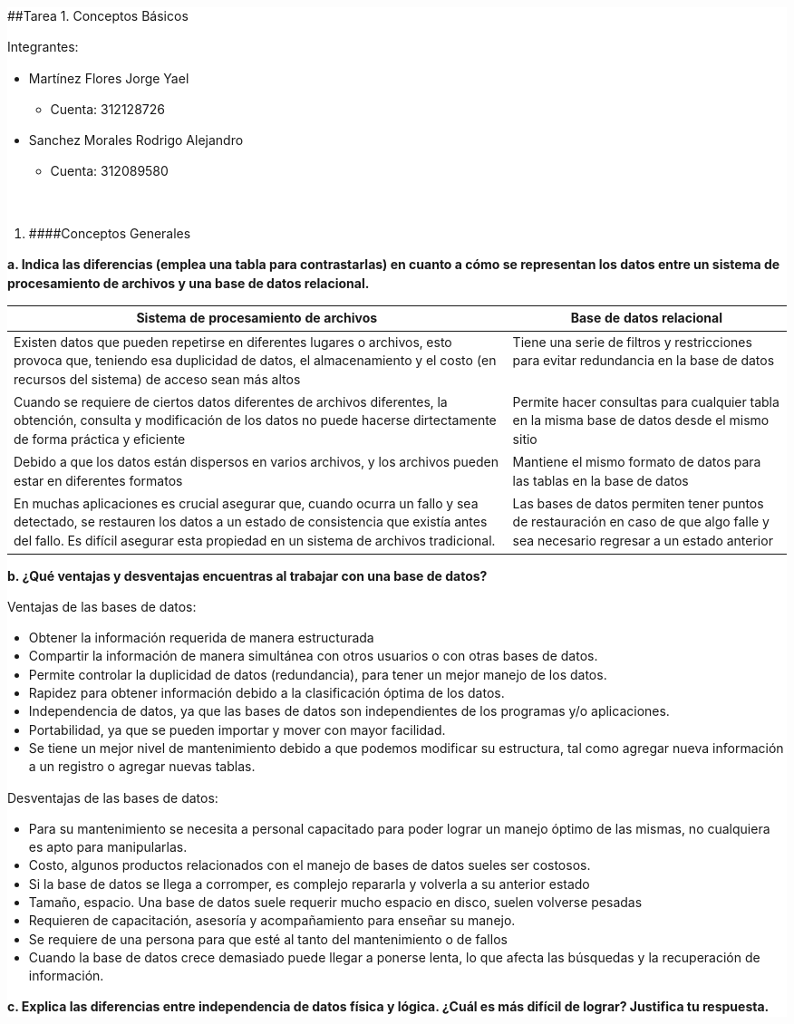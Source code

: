 ##Tarea 1. Conceptos Básicos 



Integrantes:

-   Martínez Flores Jorge Yael

    -   Cuenta: 312128726

-   Sanchez Morales Rodrigo Alejandro

    -   Cuenta: 312089580

    ​

1. ####Conceptos Generales

**a.  Indica las diferencias (emplea una tabla para contrastarlas) en cuanto a cómo se representan los datos entre un sistema de procesamiento de archivos y una base de datos relacional.**

| Sistema de procesamiento de archivos     | Base de datos relacional                 |
| ---------------------------------------- | ---------------------------------------- |
| Existen datos que pueden repetirse en diferentes lugares o archivos, esto provoca que, teniendo esa duplicidad de datos, el almacenamiento y el costo (en recursos del sistema) de acceso sean más altos | Tiene una serie de filtros y restricciones para evitar redundancia en la base de datos |
| Cuando se requiere de ciertos datos diferentes de archivos diferentes, la obtención, consulta y modificación de los datos no puede hacerse dirtectamente de forma práctica y eficiente | Permite hacer consultas para cualquier tabla en la misma base de datos desde el mismo sitio |
| Debido a que los datos están dispersos en varios archivos, y los archivos pueden estar en diferentes formatos | Mantiene el mismo formato de datos para las tablas en la base de datos |
| En muchas aplicaciones es crucial asegurar que, cuando ocurra un fallo y sea detectado, se restauren los datos a un estado de consistencia que existía antes del fallo. Es difícil asegurar esta propiedad en un sistema de archivos tradicional. | Las bases de datos permiten tener puntos de restauración en caso de que algo falle y sea necesario regresar a un estado anterior |

**b.  ¿Qué ventajas y desventajas encuentras al trabajar con una base de datos?**

Ventajas de las bases de datos:

- Obtener la información requerida de manera estructurada
- Compartir la información de manera simultánea con otros usuarios o con otras bases de datos.
- Permite controlar la duplicidad de datos (redundancia), para tener un mejor manejo de los datos.
- Rapidez para obtener información debido a la clasificación óptima de los datos.
- Independencia de datos, ya que las bases de datos son independientes de los programas y/o aplicaciones.
- Portabilidad, ya que se pueden importar y mover con mayor facilidad.
- Se tiene un mejor nivel de mantenimiento debido a que podemos modificar su estructura, tal como agregar nueva información a un registro o agregar nuevas tablas.

Desventajas de las bases de datos:

- Para su mantenimiento se necesita a personal capacitado para poder lograr un manejo óptimo de las mismas, no cualquiera es apto para manipularlas.
- Costo, algunos productos relacionados con el manejo de bases de datos sueles ser costosos.
- Si la base de datos se llega a corromper, es complejo repararla y volverla a su anterior estado
- Tamaño, espacio. Una base de datos suele requerir mucho espacio en disco, suelen volverse
  pesadas
- Requieren de capacitación, asesoría y acompañamiento para enseñar su manejo.
- Se requiere de una persona para que esté al tanto del mantenimiento o de fallos
- Cuando la base de datos crece demasiado puede llegar a ponerse lenta, lo que afecta las búsquedas y la recuperación de información.

**c. Explica las diferencias entre independencia de datos física y lógica. ¿Cuál es más difícil de lograr? Justifica tu respuesta.**
